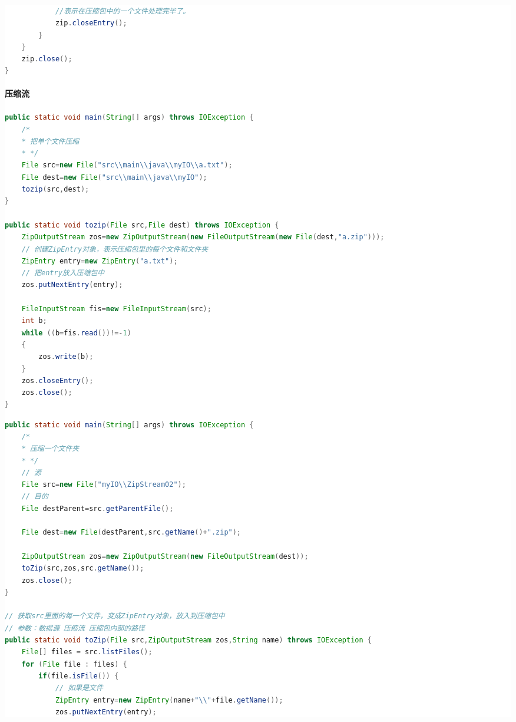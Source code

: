 ```java
            //表示在压缩包中的一个文件处理完毕了。
            zip.closeEntry();
        }
    }
    zip.close();
}
```

#### 压缩流

```java
public static void main(String[] args) throws IOException {
    /*
    * 把单个文件压缩
    * */
    File src=new File("src\\main\\java\\myIO\\a.txt");
    File dest=new File("src\\main\\java\\myIO");
    tozip(src,dest);
}

public static void tozip(File src,File dest) throws IOException {
    ZipOutputStream zos=new ZipOutputStream(new FileOutputStream(new File(dest,"a.zip")));
    // 创建ZipEntry对象，表示压缩包里的每个文件和文件夹
    ZipEntry entry=new ZipEntry("a.txt");
    // 把entry放入压缩包中
    zos.putNextEntry(entry);

    FileInputStream fis=new FileInputStream(src);
    int b;
    while ((b=fis.read())!=-1)
    {
        zos.write(b);
    }
    zos.closeEntry();
    zos.close();
}
```

```java
public static void main(String[] args) throws IOException {
    /*
    * 压缩一个文件夹
    * */
    // 源
    File src=new File("myIO\\ZipStream02");
    // 目的
    File destParent=src.getParentFile();

    File dest=new File(destParent,src.getName()+".zip");

    ZipOutputStream zos=new ZipOutputStream(new FileOutputStream(dest));
    toZip(src,zos,src.getName());
    zos.close();
}

// 获取src里面的每一个文件，变成ZipEntry对象，放入到压缩包中
// 参数：数据源 压缩流 压缩包内部的路径
public static void toZip(File src,ZipOutputStream zos,String name) throws IOException {
    File[] files = src.listFiles();
    for (File file : files) {
        if(file.isFile()) {
            // 如果是文件
            ZipEntry entry=new ZipEntry(name+"\\"+file.getName());
            zos.putNextEntry(entry);
```